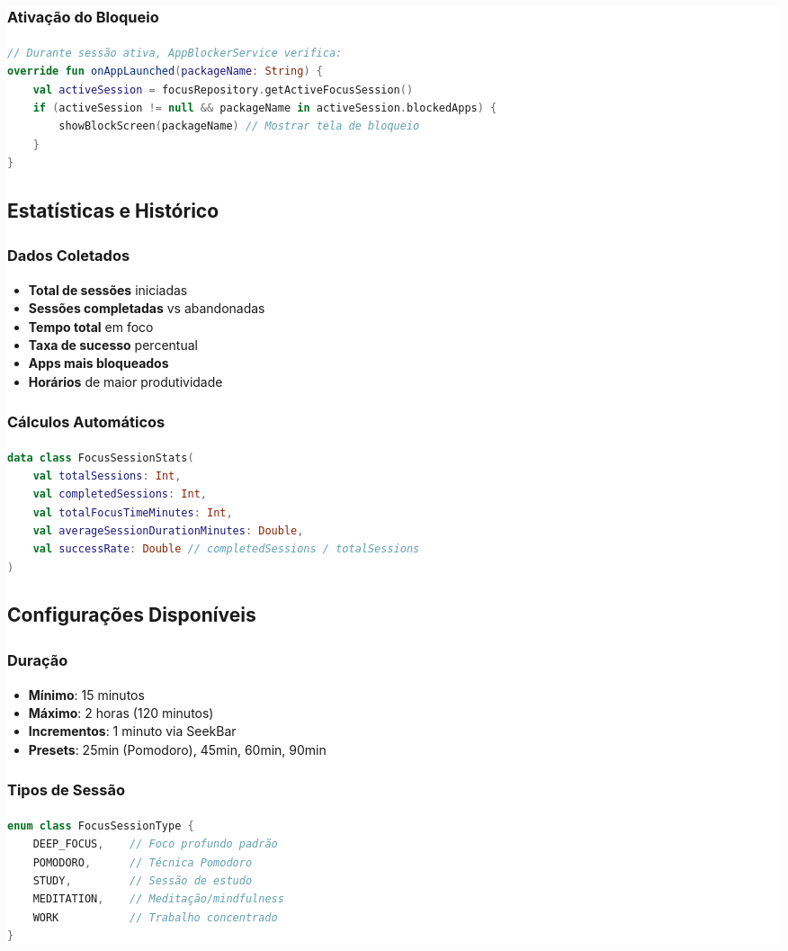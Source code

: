 ### Ativação do Bloqueio
```kotlin
// Durante sessão ativa, AppBlockerService verifica:
override fun onAppLaunched(packageName: String) {
    val activeSession = focusRepository.getActiveFocusSession()
    if (activeSession != null && packageName in activeSession.blockedApps) {
        showBlockScreen(packageName) // Mostrar tela de bloqueio
    }
}
```

## Estatísticas e Histórico

### Dados Coletados
- **Total de sessões** iniciadas
- **Sessões completadas** vs abandonadas
- **Tempo total** em foco
- **Taxa de sucesso** percentual
- **Apps mais bloqueados**
- **Horários** de maior produtividade

### Cálculos Automáticos
```kotlin
data class FocusSessionStats(
    val totalSessions: Int,
    val completedSessions: Int,
    val totalFocusTimeMinutes: Int,
    val averageSessionDurationMinutes: Double,
    val successRate: Double // completedSessions / totalSessions
)
```

## Configurações Disponíveis

### Duração
- **Mínimo**: 15 minutos
- **Máximo**: 2 horas (120 minutos)
- **Incrementos**: 1 minuto via SeekBar
- **Presets**: 25min (Pomodoro), 45min, 60min, 90min

### Tipos de Sessão
```kotlin
enum class FocusSessionType {
    DEEP_FOCUS,    // Foco profundo padrão
    POMODORO,      // Técnica Pomodoro
    STUDY,         // Sessão de estudo
    MEDITATION,    // Meditação/mindfulness
    WORK           // Trabalho concentrado
}
```
